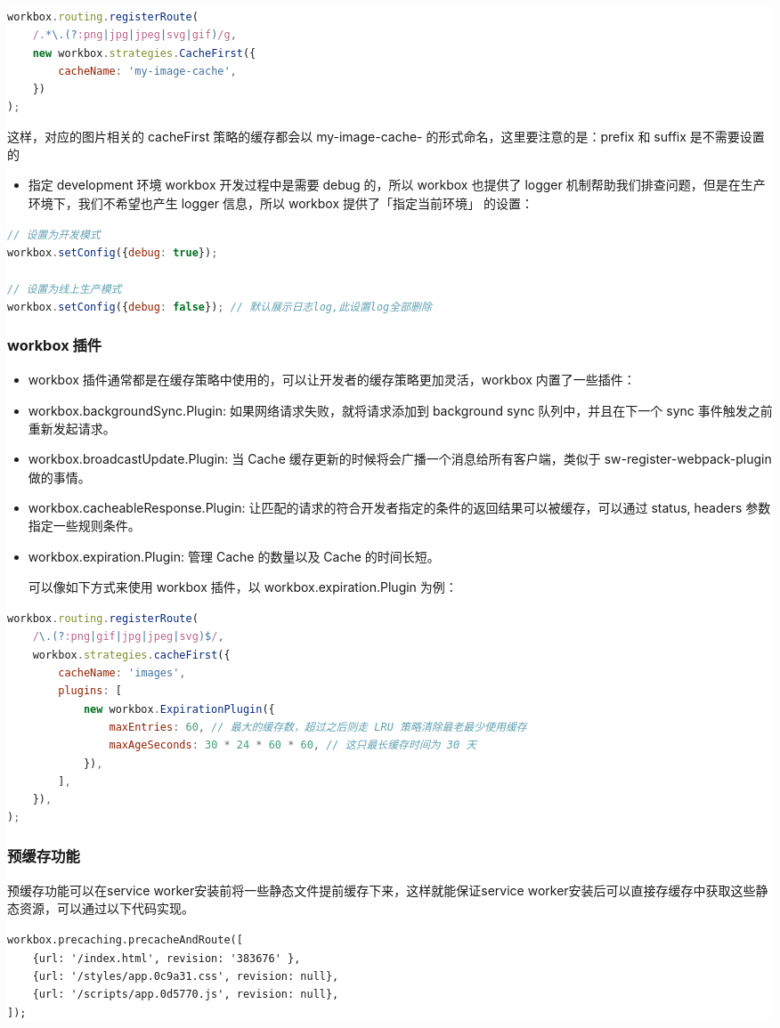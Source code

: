 ```javascript
workbox.routing.registerRoute(
    /.*\.(?:png|jpg|jpeg|svg|gif)/g,
    new workbox.strategies.CacheFirst({
        cacheName: 'my-image-cache',
    })
);

```

这样，对应的图片相关的 cacheFirst 策略的缓存都会以 my-image-cache-<ID> 的形式命名，这里要注意的是：prefix 和 suffix 是不需要设置的

* 指定 development 环境
  workbox 开发过程中是需要 debug 的，所以 workbox 也提供了 logger 机制帮助我们排查问题，但是在生产环境下，我们不希望也产生 logger 信息，所以 workbox 提供了「指定当前环境」 的设置：

```javascript
// 设置为开发模式
workbox.setConfig({debug: true});

// 设置为线上生产模式
workbox.setConfig({debug: false}); // 默认展示日志log,此设置log全部删除

```

### workbox 插件

* workbox 插件通常都是在缓存策略中使用的，可以让开发者的缓存策略更加灵活，workbox 内置了一些插件：
* workbox.backgroundSync.Plugin: 如果网络请求失败，就将请求添加到 background sync 队列中，并且在下一个 sync 事件触发之前重新发起请求。
* workbox.broadcastUpdate.Plugin: 当 Cache 缓存更新的时候将会广播一个消息给所有客户端，类似于 sw-register-webpack-plugin 做的事情。
* workbox.cacheableResponse.Plugin: 让匹配的请求的符合开发者指定的条件的返回结果可以被缓存，可以通过 status, headers 参数指定一些规则条件。
* workbox.expiration.Plugin: 管理 Cache 的数量以及 Cache 的时间长短。

  可以像如下方式来使用 workbox 插件，以 workbox.expiration.Plugin 为例：

```javascript
workbox.routing.registerRoute(
    /\.(?:png|gif|jpg|jpeg|svg)$/,
    workbox.strategies.cacheFirst({
        cacheName: 'images',
        plugins: [
            new workbox.ExpirationPlugin({
                maxEntries: 60, // 最大的缓存数，超过之后则走 LRU 策略清除最老最少使用缓存
                maxAgeSeconds: 30 * 24 * 60 * 60, // 这只最长缓存时间为 30 天
            }),
        ],
    }),
);
```

### 预缓存功能
预缓存功能可以在service worker安装前将一些静态文件提前缓存下来，这样就能保证service worker安装后可以直接存缓存中获取这些静态资源，可以通过以下代码实现。

```
workbox.precaching.precacheAndRoute([  
    {url: '/index.html', revision: '383676' }, 
    {url: '/styles/app.0c9a31.css', revision: null},
    {url: '/scripts/app.0d5770.js', revision: null},
]);

```
